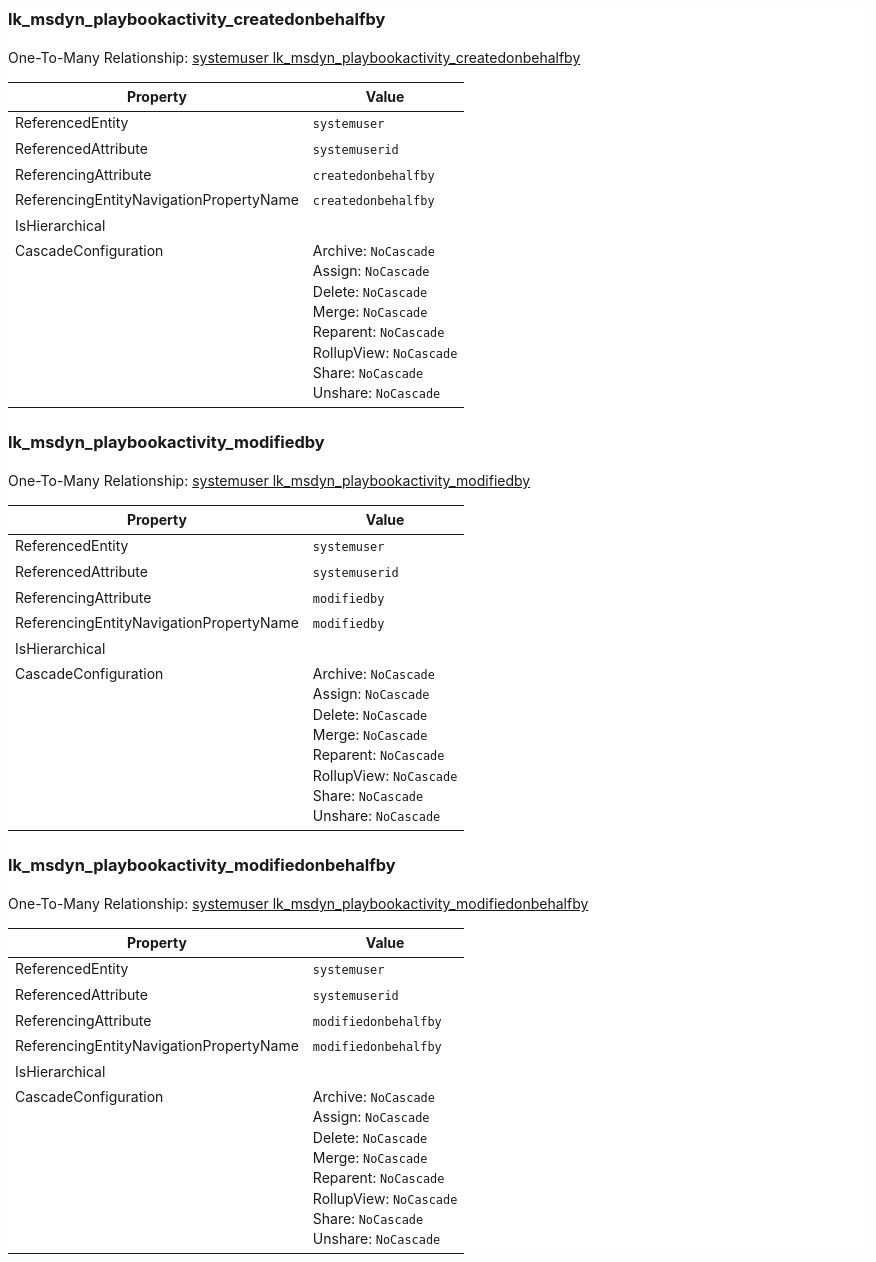 ### <a name="BKMK_lk_msdyn_playbookactivity_createdonbehalfby"></a> lk_msdyn_playbookactivity_createdonbehalfby

One-To-Many Relationship: [systemuser lk_msdyn_playbookactivity_createdonbehalfby](systemuser.md#BKMK_lk_msdyn_playbookactivity_createdonbehalfby)

|Property|Value|
|---|---|
|ReferencedEntity|`systemuser`|
|ReferencedAttribute|`systemuserid`|
|ReferencingAttribute|`createdonbehalfby`|
|ReferencingEntityNavigationPropertyName|`createdonbehalfby`|
|IsHierarchical||
|CascadeConfiguration|Archive: `NoCascade`<br />Assign: `NoCascade`<br />Delete: `NoCascade`<br />Merge: `NoCascade`<br />Reparent: `NoCascade`<br />RollupView: `NoCascade`<br />Share: `NoCascade`<br />Unshare: `NoCascade`|

### <a name="BKMK_lk_msdyn_playbookactivity_modifiedby"></a> lk_msdyn_playbookactivity_modifiedby

One-To-Many Relationship: [systemuser lk_msdyn_playbookactivity_modifiedby](systemuser.md#BKMK_lk_msdyn_playbookactivity_modifiedby)

|Property|Value|
|---|---|
|ReferencedEntity|`systemuser`|
|ReferencedAttribute|`systemuserid`|
|ReferencingAttribute|`modifiedby`|
|ReferencingEntityNavigationPropertyName|`modifiedby`|
|IsHierarchical||
|CascadeConfiguration|Archive: `NoCascade`<br />Assign: `NoCascade`<br />Delete: `NoCascade`<br />Merge: `NoCascade`<br />Reparent: `NoCascade`<br />RollupView: `NoCascade`<br />Share: `NoCascade`<br />Unshare: `NoCascade`|

### <a name="BKMK_lk_msdyn_playbookactivity_modifiedonbehalfby"></a> lk_msdyn_playbookactivity_modifiedonbehalfby

One-To-Many Relationship: [systemuser lk_msdyn_playbookactivity_modifiedonbehalfby](systemuser.md#BKMK_lk_msdyn_playbookactivity_modifiedonbehalfby)

|Property|Value|
|---|---|
|ReferencedEntity|`systemuser`|
|ReferencedAttribute|`systemuserid`|
|ReferencingAttribute|`modifiedonbehalfby`|
|ReferencingEntityNavigationPropertyName|`modifiedonbehalfby`|
|IsHierarchical||
|CascadeConfiguration|Archive: `NoCascade`<br />Assign: `NoCascade`<br />Delete: `NoCascade`<br />Merge: `NoCascade`<br />Reparent: `NoCascade`<br />RollupView: `NoCascade`<br />Share: `NoCascade`<br />Unshare: `NoCascade`|
